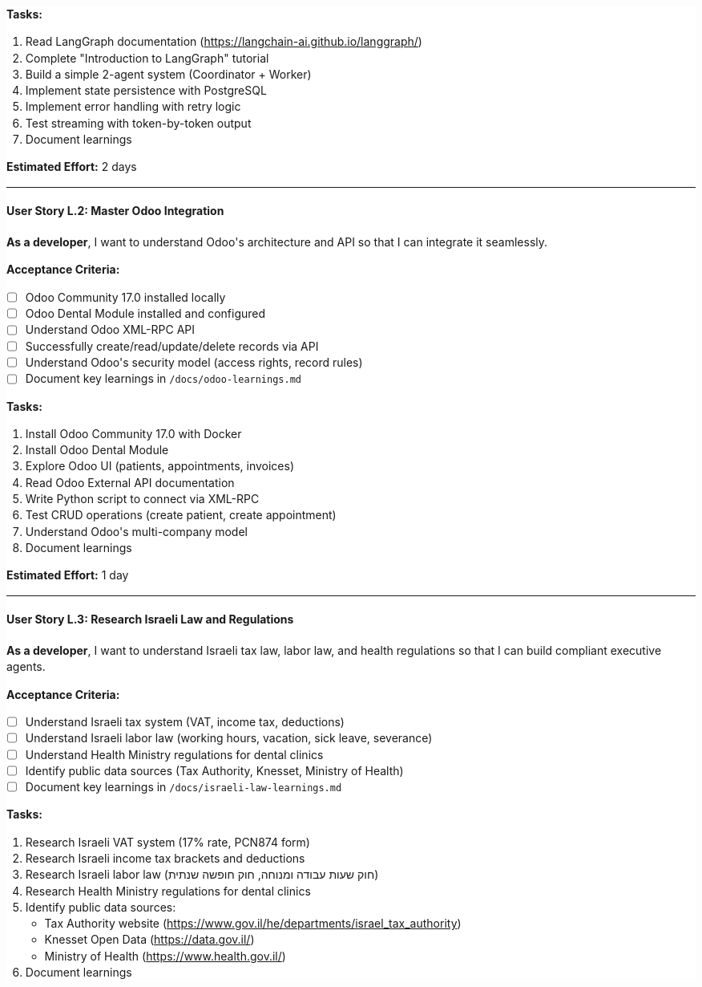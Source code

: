 **Tasks:**
1. Read LangGraph documentation (https://langchain-ai.github.io/langgraph/)
2. Complete "Introduction to LangGraph" tutorial
3. Build a simple 2-agent system (Coordinator + Worker)
4. Implement state persistence with PostgreSQL
5. Implement error handling with retry logic
6. Test streaming with token-by-token output
7. Document learnings

**Estimated Effort:** 2 days

---

#### User Story L.2: Master Odoo Integration

**As a developer**, I want to understand Odoo's architecture and API so that I can integrate it seamlessly.

**Acceptance Criteria:**
- [ ] Odoo Community 17.0 installed locally
- [ ] Odoo Dental Module installed and configured
- [ ] Understand Odoo XML-RPC API
- [ ] Successfully create/read/update/delete records via API
- [ ] Understand Odoo's security model (access rights, record rules)
- [ ] Document key learnings in `/docs/odoo-learnings.md`

**Tasks:**
1. Install Odoo Community 17.0 with Docker
2. Install Odoo Dental Module
3. Explore Odoo UI (patients, appointments, invoices)
4. Read Odoo External API documentation
5. Write Python script to connect via XML-RPC
6. Test CRUD operations (create patient, create appointment)
7. Understand Odoo's multi-company model
8. Document learnings

**Estimated Effort:** 1 day

---

#### User Story L.3: Research Israeli Law and Regulations

**As a developer**, I want to understand Israeli tax law, labor law, and health regulations so that I can build compliant executive agents.

**Acceptance Criteria:**
- [ ] Understand Israeli tax system (VAT, income tax, deductions)
- [ ] Understand Israeli labor law (working hours, vacation, sick leave, severance)
- [ ] Understand Health Ministry regulations for dental clinics
- [ ] Identify public data sources (Tax Authority, Knesset, Ministry of Health)
- [ ] Document key learnings in `/docs/israeli-law-learnings.md`

**Tasks:**
1. Research Israeli VAT system (17% rate, PCN874 form)
2. Research Israeli income tax brackets and deductions
3. Research Israeli labor law (חוק שעות עבודה ומנוחה, חוק חופשה שנתית)
4. Research Health Ministry regulations for dental clinics
5. Identify public data sources:
   - Tax Authority website (https://www.gov.il/he/departments/israel_tax_authority)
   - Knesset Open Data (https://data.gov.il/)
   - Ministry of Health (https://www.health.gov.il/)
6. Document learnings
